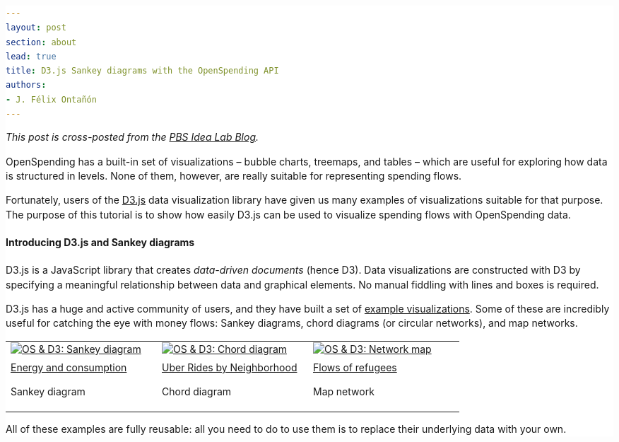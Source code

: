 ```yaml
---
layout: post
section: about
lead: true
title: D3.js Sankey diagrams with the OpenSpending API
authors:
- J. Félix Ontañón
---
```

*This post is cross-posted from the [PBS Idea Lab Blog](http://www.pbs.org/idealab/2013/08/how-to-use-d3-on-the-openspending-api).*

OpenSpending has a built-in set of visualizations – bubble charts, treemaps, and tables – which are useful for exploring how data is structured in levels. None of them, however, are really suitable for representing spending flows.

Fortunately, users of the [D3.js](http://d3js.org) data visualization library have given us many examples of visualizations suitable for that purpose. The purpose of this tutorial is to show how easily D3.js can be used to visualize spending flows with OpenSpending data.

#### Introducing D3.js and Sankey diagrams

D3.js is a JavaScript library that creates *data-driven documents* (hence D3). Data visualizations are constructed with D3 by specifying a meaningful relationship between data and graphical elements. No manual fiddling with lines and boxes is required.

D3.js has a huge and active community of users, and they have built a set of [example visualizations](https://github.com/mbostock/d3/wiki/Gallery). Some of these are incredibly useful for catching the eye with money flows: Sankey diagrams, chord diagrams (or circular networks), and map networks.

<table width="600" cellspacing="0" cellpadding="8">
<col width="200" />
<col width="200" />
<col width="200" />
<tbody>
<tr valign="TOP">
<td width="200"><a title="OS &amp; D3: Sankey diagram" href="http://bost.ocks.org/mike/sankey/"><img src="http://farm8.staticflickr.com/7341/9515233293_4f3cf83f04.jpg" alt="OS &amp; D3: Sankey diagram" width="200" height="400" /></a></td>
<td width="200"><a title="OS &amp; D3: Chord diagram" href="http://bost.ocks.org/mike/uberdata/"><img src="http://farm4.staticflickr.com/3760/9518024110_53ac581bce.jpg" alt="OS &amp; D3: Chord diagram" width="200" height="400" /></a></td>
<td width="200"><a title="OS &amp; D3: Network map" href="http://bl.ocks.org/ilyabo/2209220"><img src="http://farm3.staticflickr.com/2864/9515233157_1a8bd1bf78.jpg" alt="OS &amp; D3: Network map" width="200" height="400" /></a></td>
</tr>
<tr>
<td><a href="http://bost.ocks.org/mike/sankey/">Energy and consumption</a>

Sankey diagram</td>
<td><a href="http://bost.ocks.org/mike/uberdata/">Uber Rides by Neighborhood</a>

Chord diagram</td>
<td><a href="http://bl.ocks.org/ilyabo/2209220">Flows of refugees</a>

Map network</td>
</tr>
</tbody>
</table>
All of these examples are fully reusable: all you need to do to use them is to replace their underlying data with your own.
